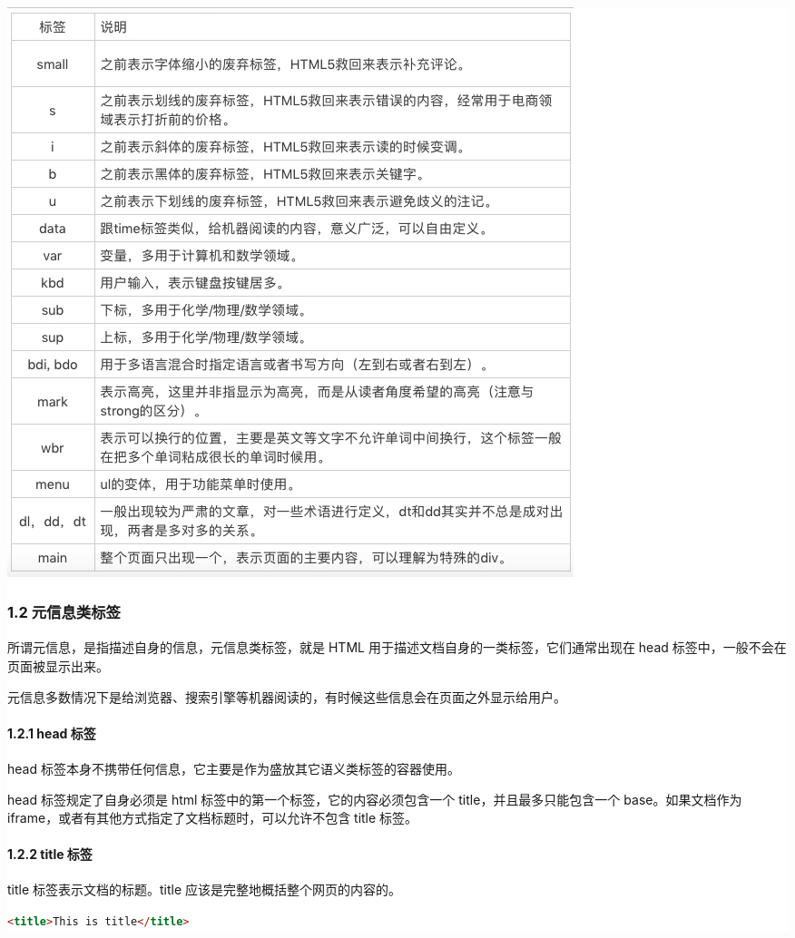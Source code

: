 ![部分语义类标签](./image/部分语义类标签.jpg)

### 1.2 元信息类标签

所谓元信息，是指描述自身的信息，元信息类标签，就是 HTML 用于描述文档自身的一类标签，它们通常出现在 head 标签中，一般不会在页面被显示出来。

元信息多数情况下是给浏览器、搜索引擎等机器阅读的，有时候这些信息会在页面之外显示给用户。

#### 1.2.1 head 标签

head 标签本身不携带任何信息，它主要是作为盛放其它语义类标签的容器使用。

head 标签规定了自身必须是 html 标签中的第一个标签，它的内容必须包含一个 title，并且最多只能包含一个 base。如果文档作为 iframe，或者有其他方式指定了文档标题时，可以允许不包含 title 标签。

#### 1.2.2 title 标签

title 标签表示文档的标题。title 应该是完整地概括整个网页的内容的。

```html
<title>This is title</title>
```

